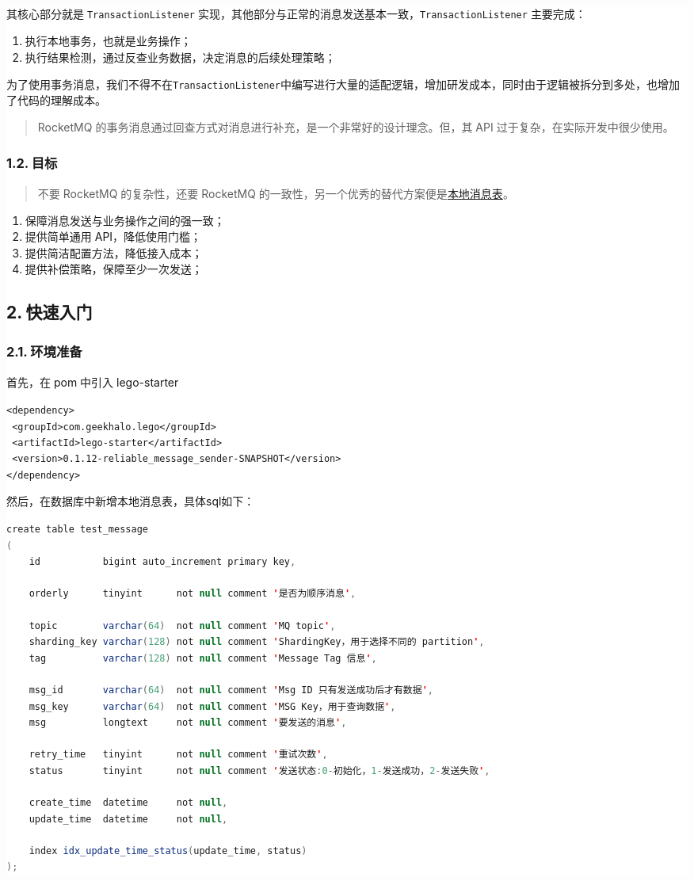 
其核心部分就是 `TransactionListener` 实现，其他部分与正常的消息发送基本一致，`TransactionListener` 主要完成：

1.  执行本地事务，也就是业务操作；
2.  执行结果检测，通过反查业务数据，决定消息的后续处理策略；

为了使用事务消息，我们不得不在`TransactionListener`中编写进行大量的适配逻辑，增加研发成本，同时由于逻辑被拆分到多处，也增加了代码的理解成本。

> RocketMQ 的事务消息通过回查方式对消息进行补充，是一个非常好的设计理念。但，其 API 过于复杂，在实际开发中很少使用。

### **1.2. 目标**

> 不要 RocketMQ 的复杂性，还要 RocketMQ 的一致性，另一个优秀的替代方案便是[本地消息表](https://zhida.zhihu.com/search?content_id=219430301&content_type=Article&match_order=1&q=%E6%9C%AC%E5%9C%B0%E6%B6%88%E6%81%AF%E8%A1%A8&zhida_source=entity)。

1.  保障消息发送与业务操作之间的强一致；
2.  提供简单通用 API，降低使用门槛；
3.  提供简洁配置方法，降低接入成本；
4.  提供补偿策略，保障至少一次发送；

**2\. 快速入门**
------------

### **2.1. 环境准备**

首先，在 pom 中引入 lego-starter

```text
<dependency>
 <groupId>com.geekhalo.lego</groupId>
 <artifactId>lego-starter</artifactId>
 <version>0.1.12-reliable_message_sender-SNAPSHOT</version>
</dependency>

```

然后，在数据库中新增本地消息表，具体sql如下：

```java
create table test_message
(
    id           bigint auto_increment primary key,

    orderly      tinyint      not null comment '是否为顺序消息',

    topic        varchar(64)  not null comment 'MQ topic',
    sharding_key varchar(128) not null comment 'ShardingKey，用于选择不同的 partition',
    tag          varchar(128) not null comment 'Message Tag 信息',

    msg_id       varchar(64)  not null comment 'Msg ID 只有发送成功后才有数据',
    msg_key      varchar(64)  not null comment 'MSG Key，用于查询数据',
    msg          longtext     not null comment '要发送的消息',

    retry_time   tinyint      not null comment '重试次数',
    status       tinyint      not null comment '发送状态:0-初始化，1-发送成功，2-发送失败',

    create_time  datetime     not null,
    update_time  datetime     not null,

    index idx_update_time_status(update_time, status)
);

```
